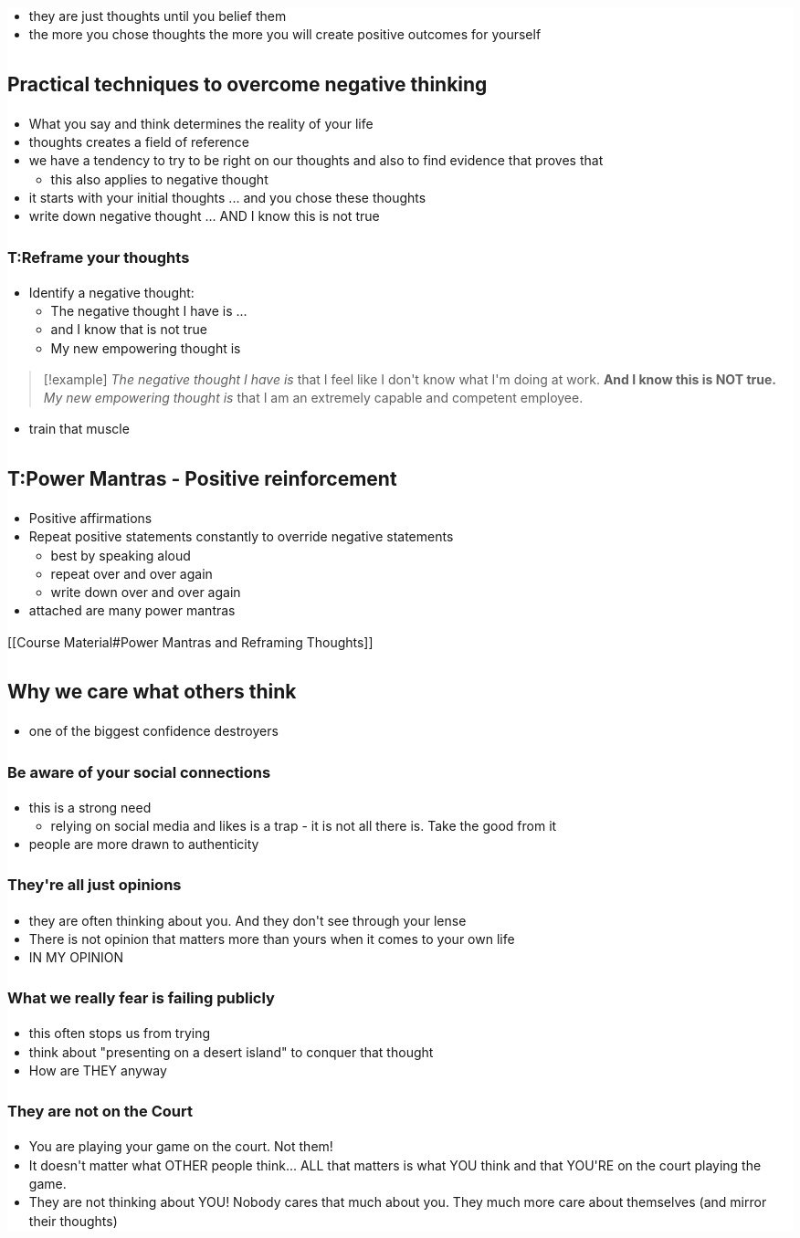 + they are just thoughts until you belief them
+ the more you chose thoughts the more you will create positive outcomes for yourself

## Practical techniques to overcome negative thinking
+ What you say and think determines the reality of your life
+ thoughts creates a field of reference
+ we have a tendency to try to be right on our thoughts and also to find evidence that proves that
	+ this also applies to negative thought
+ it starts with your initial thoughts ... and you chose these thoughts
+ write down negative thought ... AND I know this is not true

### T:Reframe your thoughts
+ Identify a negative thought: 
	+ The negative thought I have is ...
	+ and I know that is not true
	+ My new empowering thought is

> [!example]
> *The negative thought I have is* that I feel like I don't know what I'm doing at work.
> **And I know this is NOT true.**
> *My new empowering thought is* that I am an extremely capable and competent employee.

+ train that muscle

## T:Power Mantras - Positive reinforcement
+ Positive affirmations
+ Repeat positive statements constantly to override negative statements
	+ best by speaking aloud
	+ repeat over and over again
	+ write down over and over again
+ attached are many power mantras

[[Course Material#Power Mantras and Reframing Thoughts]]

## Why we care what others think
+ one of the biggest confidence destroyers
### Be aware of your social connections
+ this is a strong need
	+ relying on social media and likes is a trap - it is not all there is. Take the good from it
+ people are more drawn to authenticity
### They're all just opinions
+ they are often thinking about you. And they don't see through your lense
+ There is not opinion that matters more than yours when it comes to your own life
+ IN MY OPINION
### What we really fear is failing publicly
+ this often stops us from trying
+ think about "presenting on a desert island" to conquer that thought
+ How are THEY anyway
### They are not on the Court
+ You are playing your game on the court. Not them!
+ It doesn't matter what OTHER people think... ALL that matters is what YOU think and that YOU'RE on the court playing the game.
+ They are not thinking about YOU! Nobody cares that much about you. They much more care about themselves (and mirror their thoughts)
